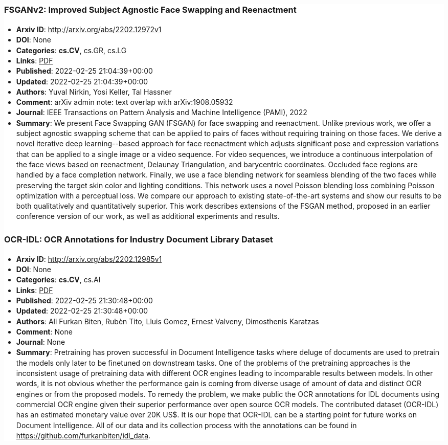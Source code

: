 

### FSGANv2: Improved Subject Agnostic Face Swapping and Reenactment
- **Arxiv ID**: http://arxiv.org/abs/2202.12972v1
- **DOI**: None
- **Categories**: **cs.CV**, cs.GR, cs.LG
- **Links**: [PDF](http://arxiv.org/pdf/2202.12972v1)
- **Published**: 2022-02-25 21:04:39+00:00
- **Updated**: 2022-02-25 21:04:39+00:00
- **Authors**: Yuval Nirkin, Yosi Keller, Tal Hassner
- **Comment**: arXiv admin note: text overlap with arXiv:1908.05932
- **Journal**: IEEE Transactions on Pattern Analysis and Machine Intelligence
  (PAMI), 2022
- **Summary**: We present Face Swapping GAN (FSGAN) for face swapping and reenactment. Unlike previous work, we offer a subject agnostic swapping scheme that can be applied to pairs of faces without requiring training on those faces. We derive a novel iterative deep learning--based approach for face reenactment which adjusts significant pose and expression variations that can be applied to a single image or a video sequence. For video sequences, we introduce a continuous interpolation of the face views based on reenactment, Delaunay Triangulation, and barycentric coordinates. Occluded face regions are handled by a face completion network. Finally, we use a face blending network for seamless blending of the two faces while preserving the target skin color and lighting conditions. This network uses a novel Poisson blending loss combining Poisson optimization with a perceptual loss. We compare our approach to existing state-of-the-art systems and show our results to be both qualitatively and quantitatively superior. This work describes extensions of the FSGAN method, proposed in an earlier conference version of our work, as well as additional experiments and results.



### OCR-IDL: OCR Annotations for Industry Document Library Dataset
- **Arxiv ID**: http://arxiv.org/abs/2202.12985v1
- **DOI**: None
- **Categories**: **cs.CV**, cs.AI
- **Links**: [PDF](http://arxiv.org/pdf/2202.12985v1)
- **Published**: 2022-02-25 21:30:48+00:00
- **Updated**: 2022-02-25 21:30:48+00:00
- **Authors**: Ali Furkan Biten, Rubèn Tito, Lluis Gomez, Ernest Valveny, Dimosthenis Karatzas
- **Comment**: None
- **Journal**: None
- **Summary**: Pretraining has proven successful in Document Intelligence tasks where deluge of documents are used to pretrain the models only later to be finetuned on downstream tasks. One of the problems of the pretraining approaches is the inconsistent usage of pretraining data with different OCR engines leading to incomparable results between models. In other words, it is not obvious whether the performance gain is coming from diverse usage of amount of data and distinct OCR engines or from the proposed models. To remedy the problem, we make public the OCR annotations for IDL documents using commercial OCR engine given their superior performance over open source OCR models. The contributed dataset (OCR-IDL) has an estimated monetary value over 20K US$. It is our hope that OCR-IDL can be a starting point for future works on Document Intelligence. All of our data and its collection process with the annotations can be found in https://github.com/furkanbiten/idl_data.


